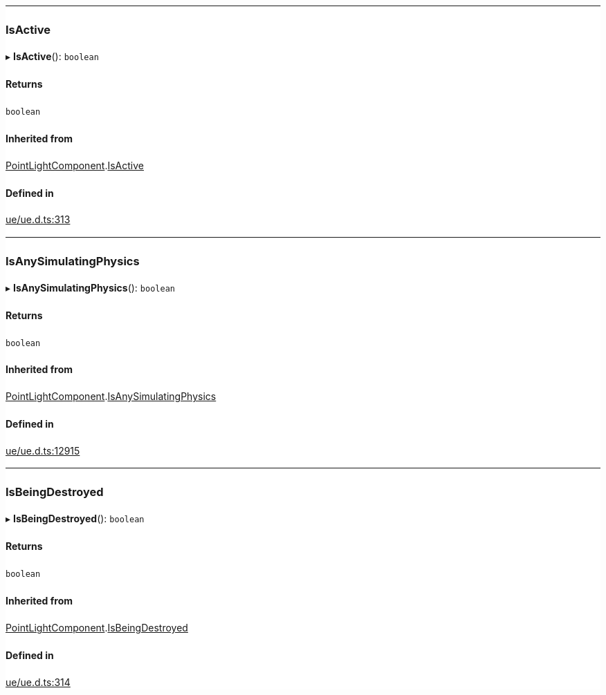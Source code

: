 ___

### IsActive

▸ **IsActive**(): `boolean`

#### Returns

`boolean`

#### Inherited from

[PointLightComponent](ue_ue.PointLightComponent.md).[IsActive](ue_ue.PointLightComponent.md#isactive)

#### Defined in

[ue/ue.d.ts:313](https://github.com/YugMetaverse/yug_typings/blob/25cad34/ue/ue.d.ts#L313)

___

### IsAnySimulatingPhysics

▸ **IsAnySimulatingPhysics**(): `boolean`

#### Returns

`boolean`

#### Inherited from

[PointLightComponent](ue_ue.PointLightComponent.md).[IsAnySimulatingPhysics](ue_ue.PointLightComponent.md#isanysimulatingphysics)

#### Defined in

[ue/ue.d.ts:12915](https://github.com/YugMetaverse/yug_typings/blob/25cad34/ue/ue.d.ts#L12915)

___

### IsBeingDestroyed

▸ **IsBeingDestroyed**(): `boolean`

#### Returns

`boolean`

#### Inherited from

[PointLightComponent](ue_ue.PointLightComponent.md).[IsBeingDestroyed](ue_ue.PointLightComponent.md#isbeingdestroyed)

#### Defined in

[ue/ue.d.ts:314](https://github.com/YugMetaverse/yug_typings/blob/25cad34/ue/ue.d.ts#L314)
